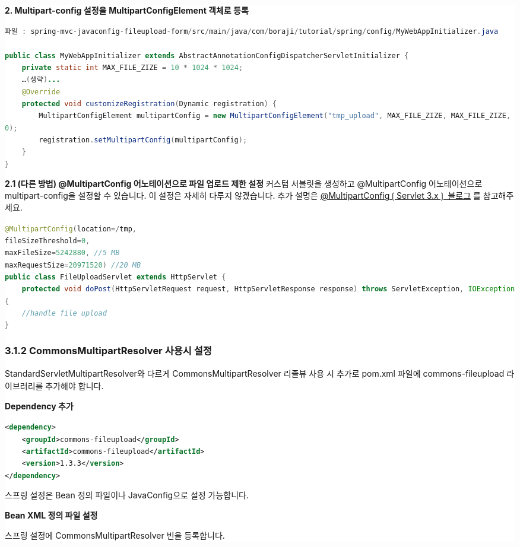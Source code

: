 **2. Multipart-config 설정을** **MultipartConfigElement 객체로 등록**



```java
파일 : spring-mvc-javaconfig-fileupload-form/src/main/java/com/boraji/tutorial/spring/config/MyWebAppInitializer.java
  
public class MyWebAppInitializer extends AbstractAnnotationConfigDispatcherServletInitializer {
    private static int MAX_FILE_ZIZE = 10 * 1024 * 1024;
    …(생략)...
    @Override
    protected void customizeRegistration(Dynamic registration) {
        MultipartConfigElement multipartConfig = new MultipartConfigElement("tmp_upload", MAX_FILE_ZIZE, MAX_FILE_ZIZE, 0);
        registration.setMultipartConfig(multipartConfig);
    }
}
```

**2.1 (다른 방법) @MultipartConfig 어노테이션으로 파일 업로드 제한 설정**
커스텀 서블릿을 생성하고 @MultipartConfig 어노테이션으로 multipart-config을 설정할 수 있습니다. 이 설정은 자세히 다루지 않겠습니다. 추가 설명은 [@MultipartConfig❲Servlet 3.x❳ 블로그](http://blog.naver.com/PostView.nhn?blogId=junsu60&logNo=220439479589) 를 참고해주세요.

```java
@MultipartConfig(location=/tmp,
fileSizeThreshold=0,
maxFileSize=5242880, //5 MB
maxRequestSize=20971520) //20 MB
public class FileUploadServlet extends HttpServlet {
    protected void doPost(HttpServletRequest request, HttpServletResponse response) throws ServletException, IOException {
    //handle file upload
}
```

### 3.1.2 CommonsMultipartResolver 사용시 설정

StandardServletMultipartResolver와 다르게 CommonsMultipartResolver 리졸뷰 사용 시 추가로 pom.xml 파일에 commons-fileupload 라이브러리를 추가해야 합니다.

**Dependency 추가**

```xml
<dependency>
    <groupId>commons-fileupload</groupId>
    <artifactId>commons-fileupload</artifactId>
    <version>1.3.3</version>
</dependency>
```

스프링 설정은 Bean 정의 파일이나 JavaConfig으로 설정 가능합니다.

**Bean XML 정의 파일 설정**

스프링 설정에 CommonsMultipartResolver 빈을 등록합니다.
